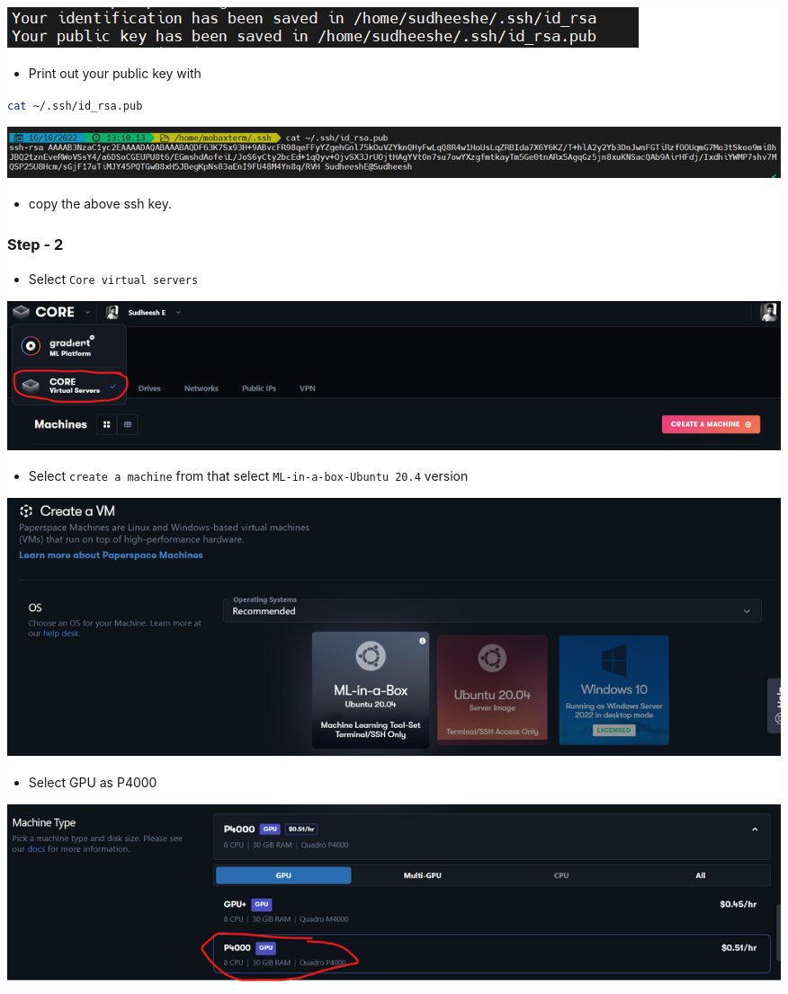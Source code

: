   ![alt text](https://github.com/sudheeshe/YoloV5_Custom_training_template/blob/main/imgs/ssh_keygen.png?raw=true)
  
  - Print out your public key with
  ```bash
  cat ~/.ssh/id_rsa.pub
  ```

 ![alt text](https://github.com/sudheeshe/YoloV5_Custom_training_template/blob/main/imgs/show_ssh_key.png?raw=true)
 
- copy the above ssh key.

 ### Step - 2
 
- Select `Core virtual servers`

![alt text](https://github.com/sudheeshe/YoloV5_Custom_training_template/blob/main/imgs/1_.png?raw=true)
  
- Select `create a machine` from that select `ML-in-a-box-Ubuntu 20.4` version
  
![alt text](https://github.com/sudheeshe/YoloV5_Custom_training_template/blob/main/imgs/2_.png?raw=true)
 
- Select GPU as P4000

![alt text](https://github.com/sudheeshe/YoloV5_Custom_training_template/blob/main/imgs/3_.png?raw=true)
 